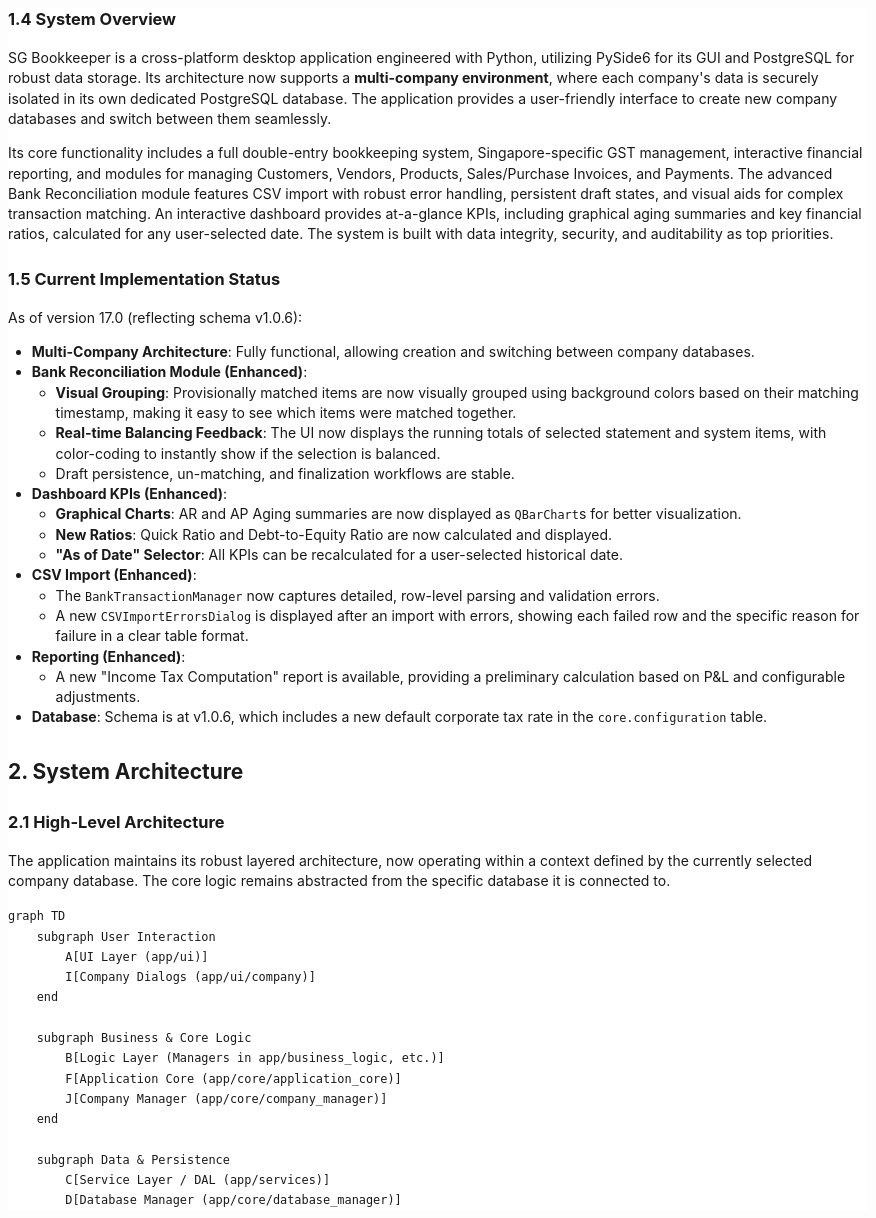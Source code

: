 ### 1.4 System Overview
SG Bookkeeper is a cross-platform desktop application engineered with Python, utilizing PySide6 for its GUI and PostgreSQL for robust data storage. Its architecture now supports a **multi-company environment**, where each company's data is securely isolated in its own dedicated PostgreSQL database. The application provides a user-friendly interface to create new company databases and switch between them seamlessly.

Its core functionality includes a full double-entry bookkeeping system, Singapore-specific GST management, interactive financial reporting, and modules for managing Customers, Vendors, Products, Sales/Purchase Invoices, and Payments. The advanced Bank Reconciliation module features CSV import with robust error handling, persistent draft states, and visual aids for complex transaction matching. An interactive dashboard provides at-a-glance KPIs, including graphical aging summaries and key financial ratios, calculated for any user-selected date. The system is built with data integrity, security, and auditability as top priorities.

### 1.5 Current Implementation Status
As of version 17.0 (reflecting schema v1.0.6):
*   **Multi-Company Architecture**: Fully functional, allowing creation and switching between company databases.
*   **Bank Reconciliation Module (Enhanced)**:
    *   **Visual Grouping**: Provisionally matched items are now visually grouped using background colors based on their matching timestamp, making it easy to see which items were matched together.
    *   **Real-time Balancing Feedback**: The UI now displays the running totals of selected statement and system items, with color-coding to instantly show if the selection is balanced.
    *   Draft persistence, un-matching, and finalization workflows are stable.
*   **Dashboard KPIs (Enhanced)**:
    *   **Graphical Charts**: AR and AP Aging summaries are now displayed as `QBarChart`s for better visualization.
    *   **New Ratios**: Quick Ratio and Debt-to-Equity Ratio are now calculated and displayed.
    *   **"As of Date" Selector**: All KPIs can be recalculated for a user-selected historical date.
*   **CSV Import (Enhanced)**:
    *   The `BankTransactionManager` now captures detailed, row-level parsing and validation errors.
    *   A new `CSVImportErrorsDialog` is displayed after an import with errors, showing each failed row and the specific reason for failure in a clear table format.
*   **Reporting (Enhanced)**:
    *   A new "Income Tax Computation" report is available, providing a preliminary calculation based on P&L and configurable adjustments.
*   **Database**: Schema is at v1.0.6, which includes a new default corporate tax rate in the `core.configuration` table.

## 2. System Architecture

### 2.1 High-Level Architecture
The application maintains its robust layered architecture, now operating within a context defined by the currently selected company database. The core logic remains abstracted from the specific database it is connected to.

```mermaid
graph TD
    subgraph User Interaction
        A[UI Layer (app/ui)]
        I[Company Dialogs (app/ui/company)]
    end

    subgraph Business & Core Logic
        B[Logic Layer (Managers in app/business_logic, etc.)]
        F[Application Core (app/core/application_core)]
        J[Company Manager (app/core/company_manager)]
    end

    subgraph Data & Persistence
        C[Service Layer / DAL (app/services)]
        D[Database Manager (app/core/database_manager)]
```